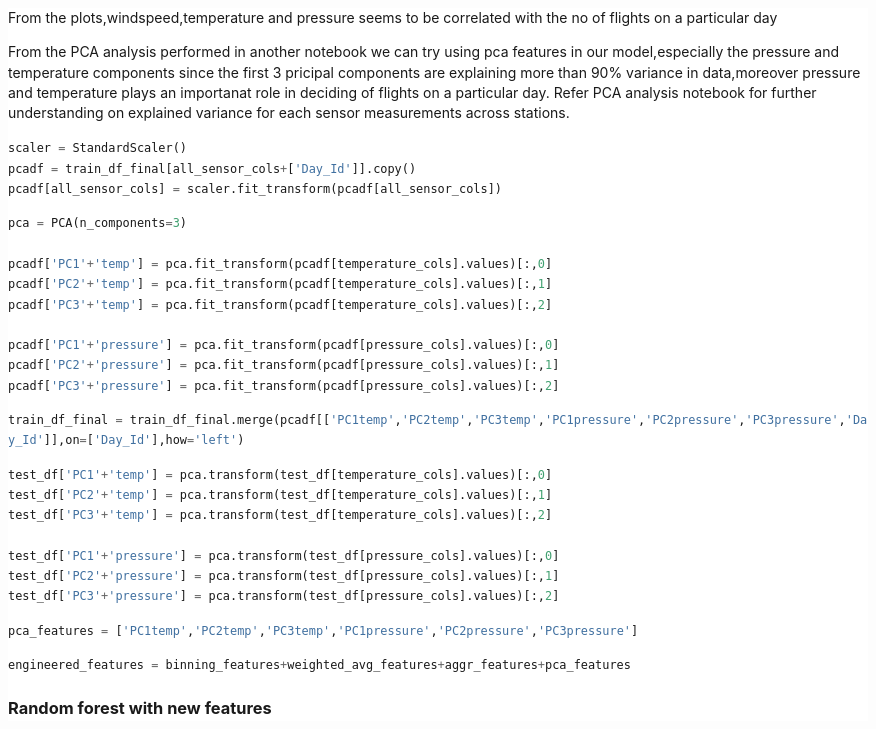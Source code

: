 
From the plots,windspeed,temperature and pressure seems to be correlated with the no of flights on a particular day

From the PCA analysis performed in another notebook we can try using pca features in our model,especially the pressure and temperature components since the first 3 pricipal components are explaining more than 90% variance in data,moreover pressure and temperature plays an importanat role in deciding of flights on a particular day. Refer PCA analysis notebook for further understanding on explained variance for each sensor measurements across stations.


```python
scaler = StandardScaler()
pcadf = train_df_final[all_sensor_cols+['Day_Id']].copy()
pcadf[all_sensor_cols] = scaler.fit_transform(pcadf[all_sensor_cols])

```


```python
pca = PCA(n_components=3)

pcadf['PC1'+'temp'] = pca.fit_transform(pcadf[temperature_cols].values)[:,0]
pcadf['PC2'+'temp'] = pca.fit_transform(pcadf[temperature_cols].values)[:,1]
pcadf['PC3'+'temp'] = pca.fit_transform(pcadf[temperature_cols].values)[:,2]

pcadf['PC1'+'pressure'] = pca.fit_transform(pcadf[pressure_cols].values)[:,0]
pcadf['PC2'+'pressure'] = pca.fit_transform(pcadf[pressure_cols].values)[:,1]
pcadf['PC3'+'pressure'] = pca.fit_transform(pcadf[pressure_cols].values)[:,2]
```


```python
train_df_final = train_df_final.merge(pcadf[['PC1temp','PC2temp','PC3temp','PC1pressure','PC2pressure','PC3pressure','Day_Id']],on=['Day_Id'],how='left')
```


```python
test_df['PC1'+'temp'] = pca.transform(test_df[temperature_cols].values)[:,0]
test_df['PC2'+'temp'] = pca.transform(test_df[temperature_cols].values)[:,1]
test_df['PC3'+'temp'] = pca.transform(test_df[temperature_cols].values)[:,2]

test_df['PC1'+'pressure'] = pca.transform(test_df[pressure_cols].values)[:,0]
test_df['PC2'+'pressure'] = pca.transform(test_df[pressure_cols].values)[:,1]
test_df['PC3'+'pressure'] = pca.transform(test_df[pressure_cols].values)[:,2]
```


```python
pca_features = ['PC1temp','PC2temp','PC3temp','PC1pressure','PC2pressure','PC3pressure']
```


```python
engineered_features = binning_features+weighted_avg_features+aggr_features+pca_features
```

### Random forest with new features
